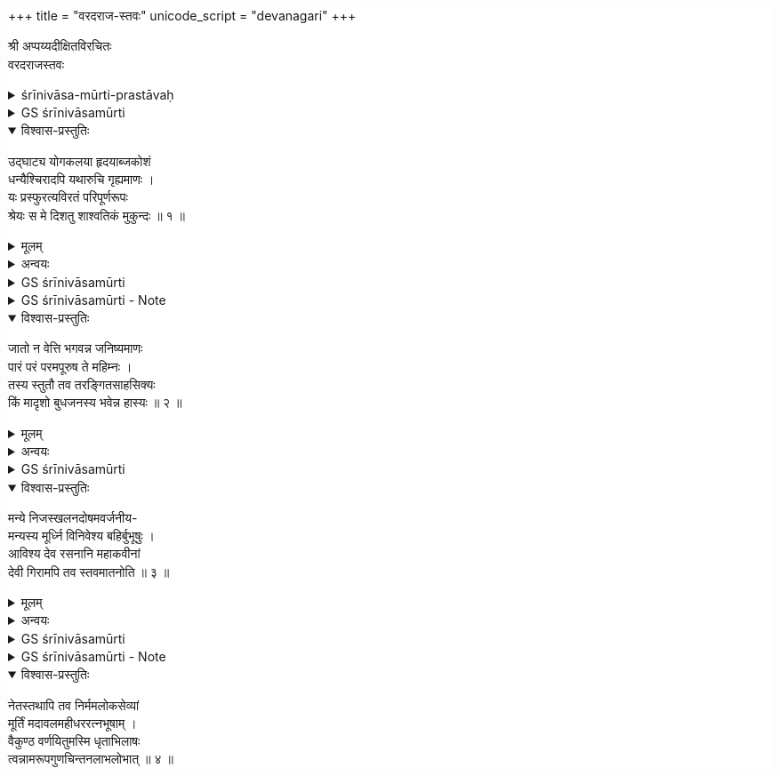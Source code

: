 +++
title = "वरदराज-स्तवः"
unicode_script = "devanagari"
+++

श्री अप्पय्यदीक्षितविरचितः  
वरदराजस्तवः

<details><summary>śrīnivāsa-mūrti-prastāvaḥ</summary></details>

<details><summary>GS śrīnivāsamūrti</summary></details>

<details open><summary>विश्वास-प्रस्तुतिः</summary>

उद्घाट्य योगकलया हृदयाब्जकोशं  
धन्यैश्चिरादपि यथारुचि गृह्यमाणः ।  
यः प्रस्फुरत्यविरतं परिपूर्णरूपः  
श्रेयः स मे दिशतु शाश्वतिकं मुकुन्दः ॥ १ ॥
</details>

<details><summary>मूलम्</summary></details>

<details><summary>अन्वयः</summary></details>

<details><summary>GS śrīnivāsamūrti</summary></details>

<details><summary>GS śrīnivāsamūrti - Note</summary></details>

<details open><summary>विश्वास-प्रस्तुतिः</summary>

जातो न वेत्ति भगवन्न जनिष्यमाणः  
पारं परं परमपूरुष ते महिम्नः ।  
तस्य स्तुतौ तव तरङ्गितसाहसिक्यः  
किं मादृशो बुधजनस्य भवेन्न हास्यः ॥ २ ॥
</details>

<details><summary>मूलम्</summary></details>

<details><summary>अन्वयः</summary></details>

<details><summary>GS śrīnivāsamūrti</summary></details>

<details open><summary>विश्वास-प्रस्तुतिः</summary>

मन्ये निजस्खलनदोषमवर्जनीय-  
मन्यस्य मूर्ध्नि विनिवेश्य बहिर्बुभूषुः ।  
आविश्य देव रसनानि महाकवीनां  
देवी गिरामपि तव स्तवमातनोति ॥ ३ ॥
</details>

<details><summary>मूलम्</summary></details>

<details><summary>अन्वयः</summary></details>

<details><summary>GS śrīnivāsamūrti</summary></details>

<details><summary>GS śrīnivāsamūrti - Note</summary></details>

<details open><summary>विश्वास-प्रस्तुतिः</summary>

नेतस्तथापि तव निर्ममलोकसेव्यां  
मूर्तिं मदावलमहीधररत्नभूषाम् ।  
वैकुण्ठ वर्णयितुमस्मि धृताभिलाषः  
त्वन्नामरूपगुणचिन्तनलाभलोभात् ॥ ४ ॥
</details>
